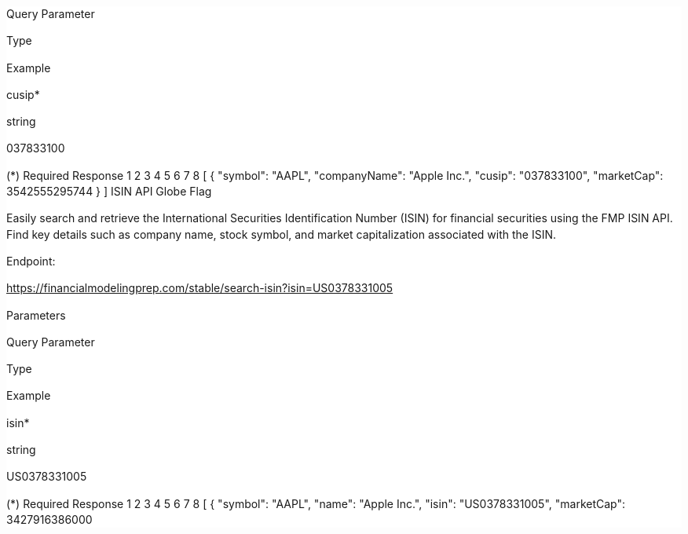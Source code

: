 Query Parameter

Type

Example

cusip*

string

037833100

(*) Required
Response
1
2
3
4
5
6
7
8
[
	{
		"symbol": "AAPL",
		"companyName": "Apple Inc.",
		"cusip": "037833100",
		"marketCap": 3542555295744
	}
]
ISIN API
Globe Flag

Easily search and retrieve the International Securities Identification Number (ISIN) for financial securities using the FMP ISIN API. Find key details such as company name, stock symbol, and market capitalization associated with the ISIN.

Endpoint:

https://financialmodelingprep.com/stable/search-isin?isin=US0378331005

Parameters

Query Parameter

Type

Example

isin*

string

US0378331005

(*) Required
Response
1
2
3
4
5
6
7
8
[
	{
		"symbol": "AAPL",
		"name": "Apple Inc.",
		"isin": "US0378331005",
		"marketCap": 3427916386000
